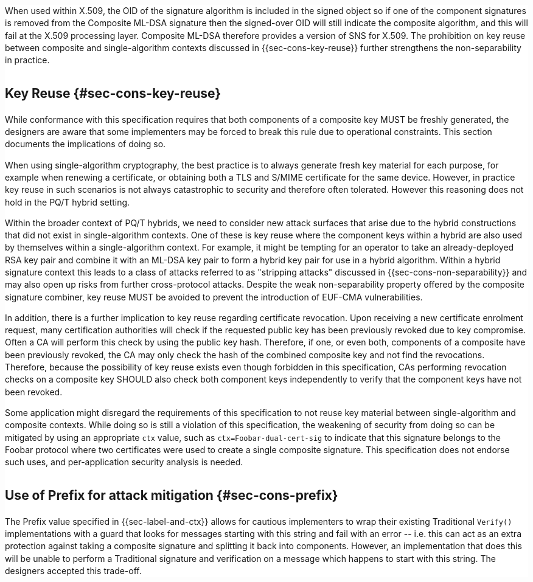 When used within X.509, the OID of the signature algorithm is included in the signed object so if one of the component signatures is removed from the Composite ML-DSA signature then the signed-over OID will still indicate the composite algorithm, and this will fail at the X.509 processing layer. Composite ML-DSA therefore provides a version of SNS for X.509. The prohibition on key reuse between composite and single-algorithm contexts discussed in {{sec-cons-key-reuse}} further strengthens the non-separability in practice.


## Key Reuse {#sec-cons-key-reuse}

While conformance with this specification requires that both components of a composite key MUST be freshly generated, the designers are aware that some implementers may be forced to break this rule due to operational constraints. This section documents the implications of doing so.

When using single-algorithm cryptography, the best practice is to always generate fresh key material for each purpose, for example when renewing a certificate, or obtaining both a TLS and S/MIME certificate for the same device. However, in practice key reuse in such scenarios is not always catastrophic to security and therefore often tolerated. However this reasoning does not hold in the PQ/T hybrid setting.

Within the broader context of PQ/T hybrids, we need to consider new attack surfaces that arise due to the hybrid constructions that did not exist in single-algorithm contexts. One of these is key reuse where the component keys within a hybrid are also used by themselves within a single-algorithm context. For example, it might be tempting for an operator to take an already-deployed RSA key pair and combine it with an ML-DSA key pair to form a hybrid key pair for use in a hybrid algorithm. Within a hybrid signature context this leads to a class of attacks referred to as "stripping attacks" discussed in {{sec-cons-non-separability}} and may also open up risks from further cross-protocol attacks. Despite the weak non-separability property offered by the composite signature combiner, key reuse MUST be avoided to prevent the introduction of EUF-CMA vulnerabilities.

In addition, there is a further implication to key reuse regarding certificate revocation. Upon receiving a new certificate enrolment request, many certification authorities will check if the requested public key has been previously revoked due to key compromise. Often a CA will perform this check by using the public key hash. Therefore, if one, or even both, components of a composite have been previously revoked, the CA may only check the hash of the combined composite key and not find the revocations. Therefore, because the possibility of key reuse exists even though forbidden in this specification, CAs performing revocation checks on a composite key SHOULD also check both component keys independently to verify that the component keys have not been revoked.

Some application might disregard the requirements of this specification to not reuse key material between single-algorithm and composite contexts. While doing so is still a violation of this specification, the weakening of security from doing so can be mitigated by using an appropriate `ctx` value, such as `ctx=Foobar-dual-cert-sig` to indicate that this signature belongs to the Foobar protocol where two certificates were used to create a single composite signature. This specification does not endorse such uses, and per-application security analysis is needed.


## Use of Prefix for attack mitigation {#sec-cons-prefix}

The Prefix value specified in {{sec-label-and-ctx}} allows for cautious implementers to wrap their existing Traditional `Verify()` implementations with a guard that looks for messages starting with this string and fail with an error -- i.e. this can act as an extra protection against taking a composite signature and splitting it back into components. However, an implementation that does this will be unable to perform a Traditional signature and verification on a message which happens to start with this string. The designers accepted this trade-off.
